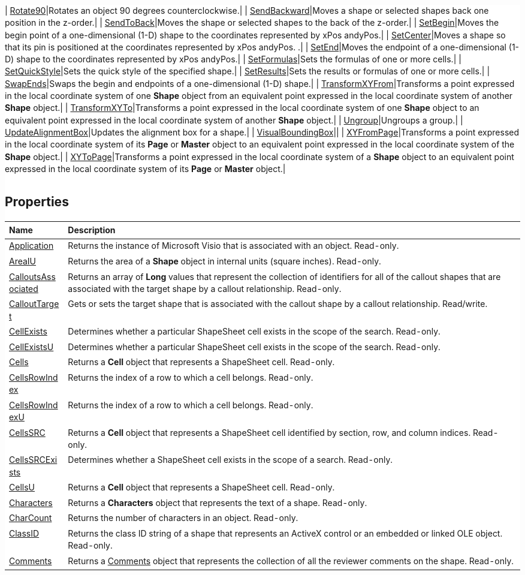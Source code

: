 | [Rotate90](1c7d526e-f053-d9f5-232a-61cf12de2c6e.md)|Rotates an object 90 degrees counterclockwise.|
| [SendBackward](9e43cfd9-c2d3-9042-46e3-39e209ae54aa.md)|Moves a shape or selected shapes back one position in the z-order.|
| [SendToBack](faa9cab5-0b2f-8331-e0df-8b4f4be1e69f.md)|Moves the shape or selected shapes to the back of the z-order.|
| [SetBegin](257a6ec4-b9c4-4c42-3c57-6e53c1d4d526.md)|Moves the begin point of a one-dimensional (1-D) shape to the coordinates represented by xPos andyPos.|
| [SetCenter](9a3c0597-c255-44ab-9268-938acd3c5a69.md)|Moves a shape so that its pin is positioned at the coordinates represented by xPos andyPos. .|
| [SetEnd](5f2c7b85-52b3-9147-a989-b2dce61c3493.md)|Moves the endpoint of a one-dimensional (1-D) shape to the coordinates represented by xPos andyPos.|
| [SetFormulas](b2371ff1-4742-e178-3606-133c9c8a1937.md)|Sets the formulas of one or more cells.|
| [SetQuickStyle](aebe80cb-fae9-0be7-e903-882f6eb58b63.md)|Sets the quick style of the specified shape.|
| [SetResults](b5dccaf0-776a-3f0c-ca45-2efff3d3f95b.md)|Sets the results or formulas of one or more cells.|
| [SwapEnds](54096674-eb4f-4f07-a1cf-701faf3b5fae.md)|Swaps the begin and endpoints of a one-dimensional (1-D) shape.|
| [TransformXYFrom](4676e464-83c7-7ff6-e742-becc41436259.md)|Transforms a point expressed in the local coordinate system of one  **Shape** object from an equivalent point expressed in the local coordinate system of another **Shape** object.|
| [TransformXYTo](dc85cf08-0d83-34ff-8389-94a0f5f05c5e.md)|Transforms a point expressed in the local coordinate system of one  **Shape** object to an equivalent point expressed in the local coordinate system of another **Shape** object.|
| [Ungroup](a4ff17b9-6bad-aaf4-ce00-2b529c73f48b.md)|Ungroups a group.|
| [UpdateAlignmentBox](7076ee5f-f536-77ec-a1f7-518195e3e897.md)|Updates the alignment box for a shape.|
| [VisualBoundingBox](http://msdn.microsoft.com/library/6a7d4622-8ba5-c598-4aaa-c6297cb4c008%28Office.15%29.aspx)||
| [XYFromPage](85b04e0b-04e1-a5b5-f6ff-393c57751946.md)|Transforms a point expressed in the local coordinate system of its  **Page** or **Master** object to an equivalent point expressed in the local coordinate system of the **Shape** object.|
| [XYToPage](4a230d63-57a8-3b69-6425-2dca6a2014eb.md)|Transforms a point expressed in the local coordinate system of a  **Shape** object to an equivalent point expressed in the local coordinate system of its **Page** or **Master** object.|

## Properties
<a name="sectionSection2"> </a>



|**Name**|**Description**|
|:-----|:-----|
| [Application](01ad1b62-5a69-9c70-3735-f678a6fa537d.md)|Returns the instance of Microsoft Visio that is associated with an object. Read-only.|
| [AreaIU](a9982cd2-9a91-f5e5-7297-360b6d9a1f29.md)|Returns the area of a  **Shape** object in internal units (square inches). Read-only.|
| [CalloutsAssociated](c1e32bb2-c946-3919-4f6e-064b5be50d6c.md)|Returns an array of  **Long** values that represent the collection of identifiers for all of the callout shapes that are associated with the target shape by a callout relationship. Read-only.|
| [CalloutTarget](4366753a-c8e2-ba85-54fd-9c74cd21d762.md)|Gets or sets the target shape that is associated with the callout shape by a callout relationship. Read/write.|
| [CellExists](479c4d99-0282-3ab0-2e6f-4a17e48adfab.md)|Determines whether a particular ShapeSheet cell exists in the scope of the search. Read-only.|
| [CellExistsU](da26e913-39c5-7af5-194d-3bb5dca76678.md)|Determines whether a particular ShapeSheet cell exists in the scope of the search. Read-only.|
| [Cells](2d90b848-ee2c-d69c-e44e-9c30b04bf776.md)|Returns a  **Cell** object that represents a ShapeSheet cell. Read-only.|
| [CellsRowIndex](7415afcb-9d98-5981-bd33-6ca18116470e.md)|Returns the index of a row to which a cell belongs. Read-only.|
| [CellsRowIndexU](425fbf08-d44c-2631-7400-55620fd429ee.md)|Returns the index of a row to which a cell belongs. Read-only.|
| [CellsSRC](8fb6fd7b-e0ca-c694-3b9d-5390d4192565.md)|Returns a  **Cell** object that represents a ShapeSheet cell identified by section, row, and column indices. Read-only.|
| [CellsSRCExists](7d614820-2a64-c3ee-b61c-a7c0dcfb90c8.md)|Determines whether a ShapeSheet cell exists in the scope of a search. Read-only.|
| [CellsU](bee20521-6515-8a3b-e861-104f7cc71c26.md)|Returns a  **Cell** object that represents a ShapeSheet cell. Read-only.|
| [Characters](dcb7fa7b-61ff-df09-8128-2d1ef4e17770.md)|Returns a  **Characters** object that represents the text of a shape. Read-only.|
| [CharCount](2da9c359-d86c-bdf6-3553-01ded11d9208.md)|Returns the number of characters in an object. Read-only.|
| [ClassID](b3cb2f9c-1247-9799-69f3-5374a112af95.md)|Returns the class ID string of a shape that represents an ActiveX control or an embedded or linked OLE object. Read-only.|
| [Comments](498eca91-beb9-b764-0262-a935e5205710.md)|Returns a  [Comments](7cd0ee53-6b8d-a03b-ecd6-f6f6dda0f2d4.md) object that represents the collection of all the reviewer comments on the shape. Read-only.|